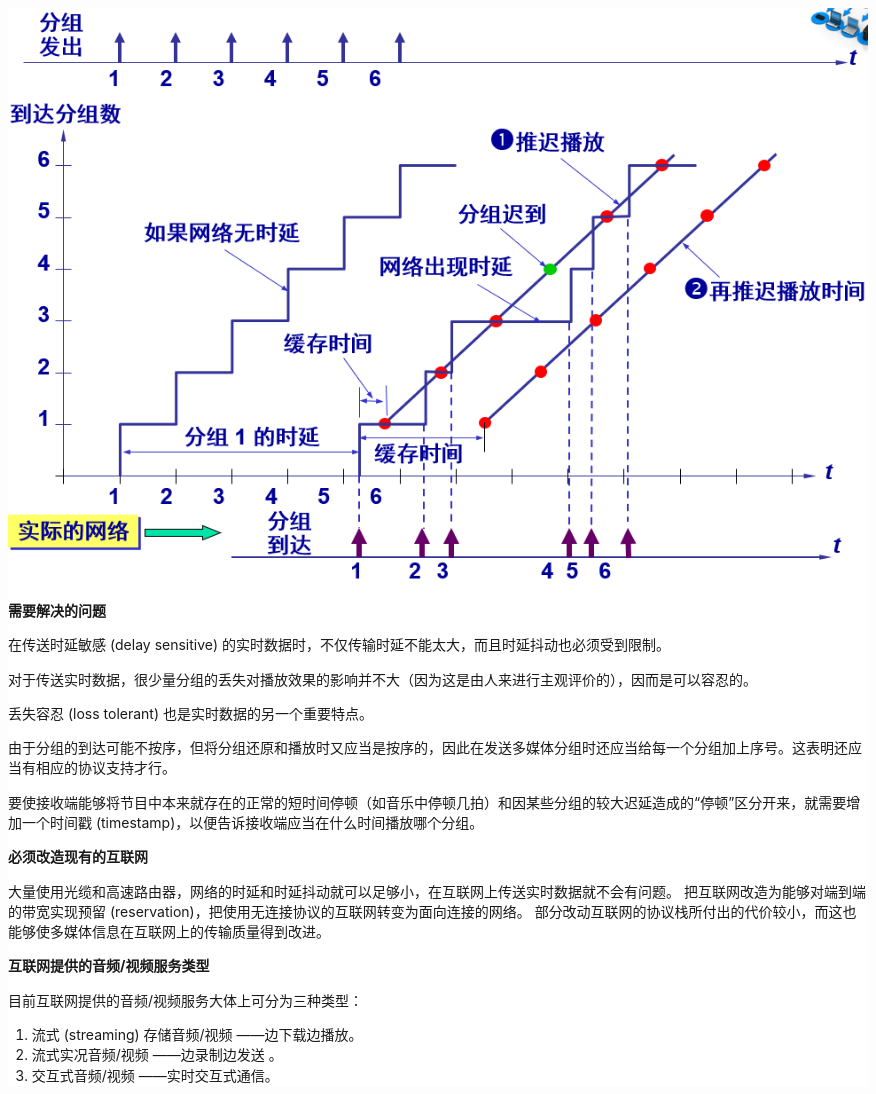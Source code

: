 ![](images/QQ截图20200523222028.png)

**需要解决的问题**

在传送时延敏感 (delay sensitive) 的实时数据时，不仅传输时延不能太大，而且时延抖动也必须受到限制。

对于传送实时数据，很少量分组的丢失对播放效果的影响并不大（因为这是由人来进行主观评价的），因而是可以容忍的。

丢失容忍 (loss tolerant) 也是实时数据的另一个重要特点。

由于分组的到达可能不按序，但将分组还原和播放时又应当是按序的，因此在发送多媒体分组时还应当给每一个分组加上序号。这表明还应当有相应的协议支持才行。

要使接收端能够将节目中本来就存在的正常的短时间停顿（如音乐中停顿几拍）和因某些分组的较大迟延造成的“停顿”区分开来，就需要增加一个时间戳 (timestamp)，以便告诉接收端应当在什么时间播放哪个分组。

**必须改造现有的互联网**

大量使用光缆和高速路由器，网络的时延和时延抖动就可以足够小，在互联网上传送实时数据就不会有问题。
把互联网改造为能够对端到端的带宽实现预留 (reservation)，把使用无连接协议的互联网转变为面向连接的网络。
部分改动互联网的协议栈所付出的代价较小，而这也能够使多媒体信息在互联网上的传输质量得到改进。

**互联网提供的音频/视频服务类型**

 目前互联网提供的音频/视频服务大体上可分为三种类型：

1. 流式 (streaming) 存储音频/视频 ——边下载边播放。
2. 流式实况音频/视频 ——边录制边发送 。
3. 交互式音频/视频 ——实时交互式通信。
